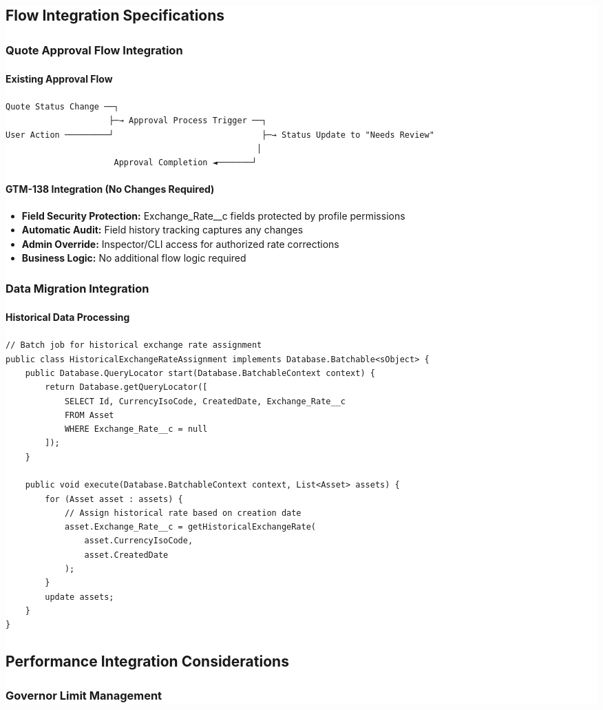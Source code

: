 ## Flow Integration Specifications

### Quote Approval Flow Integration

#### Existing Approval Flow
```
Quote Status Change ──┐
                     ├─→ Approval Process Trigger ──┐
User Action ─────────┘                              ├─→ Status Update to "Needs Review"
                                                   │
                      Approval Completion ◄───────┘
```

#### GTM-138 Integration (No Changes Required)
- **Field Security Protection:** Exchange_Rate__c fields protected by profile permissions
- **Automatic Audit:** Field history tracking captures any changes
- **Admin Override:** Inspector/CLI access for authorized rate corrections
- **Business Logic:** No additional flow logic required

### Data Migration Integration

#### Historical Data Processing
```apex
// Batch job for historical exchange rate assignment
public class HistoricalExchangeRateAssignment implements Database.Batchable<sObject> {
    public Database.QueryLocator start(Database.BatchableContext context) {
        return Database.getQueryLocator([
            SELECT Id, CurrencyIsoCode, CreatedDate, Exchange_Rate__c 
            FROM Asset 
            WHERE Exchange_Rate__c = null
        ]);
    }
    
    public void execute(Database.BatchableContext context, List<Asset> assets) {
        for (Asset asset : assets) {
            // Assign historical rate based on creation date
            asset.Exchange_Rate__c = getHistoricalExchangeRate(
                asset.CurrencyIsoCode, 
                asset.CreatedDate
            );
        }
        update assets;
    }
}
```

## Performance Integration Considerations

### Governor Limit Management
